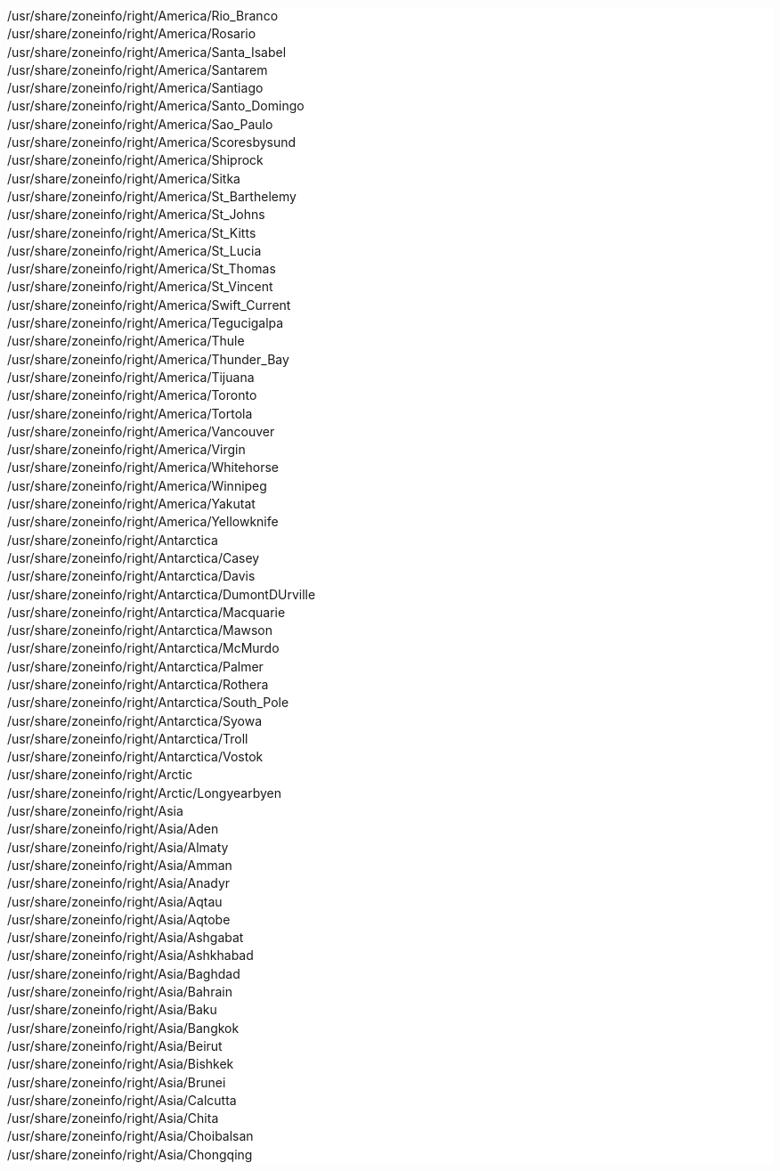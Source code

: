 /usr/share/zoneinfo/right/America/Rio\_Branco  
/usr/share/zoneinfo/right/America/Rosario  
/usr/share/zoneinfo/right/America/Santa\_Isabel  
/usr/share/zoneinfo/right/America/Santarem  
/usr/share/zoneinfo/right/America/Santiago  
/usr/share/zoneinfo/right/America/Santo\_Domingo  
/usr/share/zoneinfo/right/America/Sao\_Paulo  
/usr/share/zoneinfo/right/America/Scoresbysund  
/usr/share/zoneinfo/right/America/Shiprock  
/usr/share/zoneinfo/right/America/Sitka  
/usr/share/zoneinfo/right/America/St\_Barthelemy  
/usr/share/zoneinfo/right/America/St\_Johns  
/usr/share/zoneinfo/right/America/St\_Kitts  
/usr/share/zoneinfo/right/America/St\_Lucia  
/usr/share/zoneinfo/right/America/St\_Thomas  
/usr/share/zoneinfo/right/America/St\_Vincent  
/usr/share/zoneinfo/right/America/Swift\_Current  
/usr/share/zoneinfo/right/America/Tegucigalpa  
/usr/share/zoneinfo/right/America/Thule  
/usr/share/zoneinfo/right/America/Thunder\_Bay  
/usr/share/zoneinfo/right/America/Tijuana  
/usr/share/zoneinfo/right/America/Toronto  
/usr/share/zoneinfo/right/America/Tortola  
/usr/share/zoneinfo/right/America/Vancouver  
/usr/share/zoneinfo/right/America/Virgin  
/usr/share/zoneinfo/right/America/Whitehorse  
/usr/share/zoneinfo/right/America/Winnipeg  
/usr/share/zoneinfo/right/America/Yakutat  
/usr/share/zoneinfo/right/America/Yellowknife  
/usr/share/zoneinfo/right/Antarctica  
/usr/share/zoneinfo/right/Antarctica/Casey  
/usr/share/zoneinfo/right/Antarctica/Davis  
/usr/share/zoneinfo/right/Antarctica/DumontDUrville  
/usr/share/zoneinfo/right/Antarctica/Macquarie  
/usr/share/zoneinfo/right/Antarctica/Mawson  
/usr/share/zoneinfo/right/Antarctica/McMurdo  
/usr/share/zoneinfo/right/Antarctica/Palmer  
/usr/share/zoneinfo/right/Antarctica/Rothera  
/usr/share/zoneinfo/right/Antarctica/South\_Pole  
/usr/share/zoneinfo/right/Antarctica/Syowa  
/usr/share/zoneinfo/right/Antarctica/Troll  
/usr/share/zoneinfo/right/Antarctica/Vostok  
/usr/share/zoneinfo/right/Arctic  
/usr/share/zoneinfo/right/Arctic/Longyearbyen  
/usr/share/zoneinfo/right/Asia  
/usr/share/zoneinfo/right/Asia/Aden  
/usr/share/zoneinfo/right/Asia/Almaty  
/usr/share/zoneinfo/right/Asia/Amman  
/usr/share/zoneinfo/right/Asia/Anadyr  
/usr/share/zoneinfo/right/Asia/Aqtau  
/usr/share/zoneinfo/right/Asia/Aqtobe  
/usr/share/zoneinfo/right/Asia/Ashgabat  
/usr/share/zoneinfo/right/Asia/Ashkhabad  
/usr/share/zoneinfo/right/Asia/Baghdad  
/usr/share/zoneinfo/right/Asia/Bahrain  
/usr/share/zoneinfo/right/Asia/Baku  
/usr/share/zoneinfo/right/Asia/Bangkok  
/usr/share/zoneinfo/right/Asia/Beirut  
/usr/share/zoneinfo/right/Asia/Bishkek  
/usr/share/zoneinfo/right/Asia/Brunei  
/usr/share/zoneinfo/right/Asia/Calcutta  
/usr/share/zoneinfo/right/Asia/Chita  
/usr/share/zoneinfo/right/Asia/Choibalsan  
/usr/share/zoneinfo/right/Asia/Chongqing  